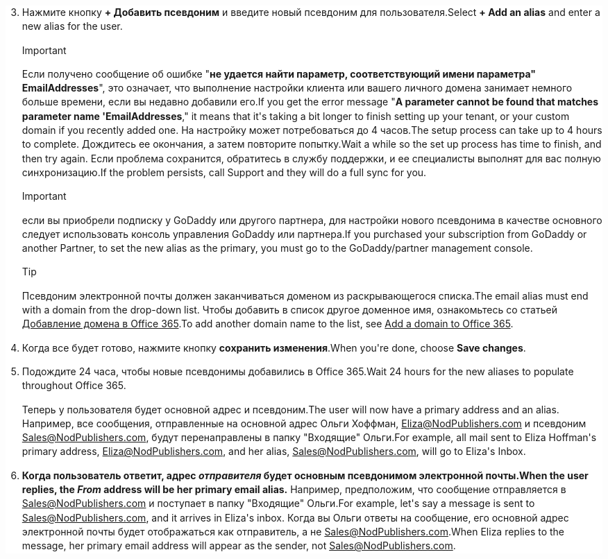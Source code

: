 3. <span data-ttu-id="c2f7a-123">Нажмите кнопку **+ Добавить псевдоним** и введите новый псевдоним для пользователя.</span><span class="sxs-lookup"><span data-stu-id="c2f7a-123">Select **+ Add an alias** and enter a new alias for the user.</span></span>   
    
    > [!Important] 
    > <span data-ttu-id="c2f7a-124">Если получено сообщение об ошибке "**не удается найти параметр, соответствующий имени параметра" EmailAddresses**", это означает, что выполнение настройки клиента или вашего личного домена занимает немного больше времени, если вы недавно добавили его.</span><span class="sxs-lookup"><span data-stu-id="c2f7a-124">If you get the error message "**A parameter cannot be found that matches parameter name 'EmailAddresses**," it means that it's taking a bit longer to finish setting up your tenant, or your custom domain if you recently added one.</span></span> <span data-ttu-id="c2f7a-125">На настройку может потребоваться до 4 часов.</span><span class="sxs-lookup"><span data-stu-id="c2f7a-125">The setup process can take up to 4 hours to complete.</span></span> <span data-ttu-id="c2f7a-126">Дождитесь ее окончания, а затем повторите попытку.</span><span class="sxs-lookup"><span data-stu-id="c2f7a-126">Wait a while so the set up process has time to finish, and then try again.</span></span> <span data-ttu-id="c2f7a-127">Если проблема сохранится, обратитесь в службу поддержки, и ее специалисты выполнят для вас полную синхронизацию.</span><span class="sxs-lookup"><span data-stu-id="c2f7a-127">If the problem persists, call Support and they will do a full sync for you.</span></span>
    
  
    > [!IMPORTANT]
    > <span data-ttu-id="c2f7a-128">если вы приобрели подписку у GoDaddy или другого партнера, для настройки нового псевдонима в качестве основного следует использовать консоль управления GoDaddy или партнера.</span><span class="sxs-lookup"><span data-stu-id="c2f7a-128">If you purchased your subscription from GoDaddy or another Partner, to set the new alias as the primary, you must go to the GoDaddy/partner management console.</span></span> 
  
    > [!TIP]
    > <span data-ttu-id="c2f7a-129">Псевдоним электронной почты должен заканчиваться доменом из раскрывающегося списка.</span><span class="sxs-lookup"><span data-stu-id="c2f7a-129">The email alias must end with a domain from the drop-down list.</span></span> <span data-ttu-id="c2f7a-130">Чтобы добавить в список другое доменное имя, ознакомьтесь со статьей [Добавление домена в Office 365](https://support.office.com/article/2d2fa996-b760-411d-a5cc-190d63f13207.aspx).</span><span class="sxs-lookup"><span data-stu-id="c2f7a-130">To add another domain name to the list, see [Add a domain to Office 365](https://support.office.com/article/2d2fa996-b760-411d-a5cc-190d63f13207.aspx).</span></span> 
  
     
5. <span data-ttu-id="c2f7a-131">Когда все будет готово, нажмите кнопку **сохранить изменения**.</span><span class="sxs-lookup"><span data-stu-id="c2f7a-131">When you're done, choose **Save changes**.</span></span>
    
6. <span data-ttu-id="c2f7a-132">Подождите 24 часа, чтобы новые псевдонимы добавились в Office 365.</span><span class="sxs-lookup"><span data-stu-id="c2f7a-132">Wait 24 hours for the new aliases to populate throughout Office 365.</span></span>
    
    <span data-ttu-id="c2f7a-133">Теперь у пользователя будет основной адрес и псевдоним.</span><span class="sxs-lookup"><span data-stu-id="c2f7a-133">The user will now have a primary address and an alias.</span></span> <span data-ttu-id="c2f7a-134">Например, все сообщения, отправленные на основной адрес Ольги Хоффман, Eliza@NodPublishers.com и псевдоним Sales@NodPublishers.com, будут перенаправлены в папку "Входящие" Ольги.</span><span class="sxs-lookup"><span data-stu-id="c2f7a-134">For example, all mail sent to Eliza Hoffman's primary address, Eliza@NodPublishers.com, and her  alias, Sales@NodPublishers.com, will go to Eliza's Inbox.</span></span>
    
  
7. <span data-ttu-id="c2f7a-135">**Когда пользователь ответит, адрес *отправителя* будет основным псевдонимом электронной почты.**</span><span class="sxs-lookup"><span data-stu-id="c2f7a-135">**When the user replies, the *From*  address will be her primary email alias.**</span></span> <span data-ttu-id="c2f7a-136">Например, предположим, что сообщение отправляется в Sales@NodPublishers.com и поступает в папку "Входящие" Ольги.</span><span class="sxs-lookup"><span data-stu-id="c2f7a-136">For example, let's say a message is sent to Sales@NodPublishers.com, and it arrives in Eliza's inbox.</span></span> <span data-ttu-id="c2f7a-137">Когда вы Ольги ответы на сообщение, его основной адрес электронной почты будет отображаться как отправитель, а не Sales@NodPublishers.com.</span><span class="sxs-lookup"><span data-stu-id="c2f7a-137">When Eliza replies to the message, her primary email address will appear as the sender, not Sales@NodPublishers.com.</span></span> 
    
